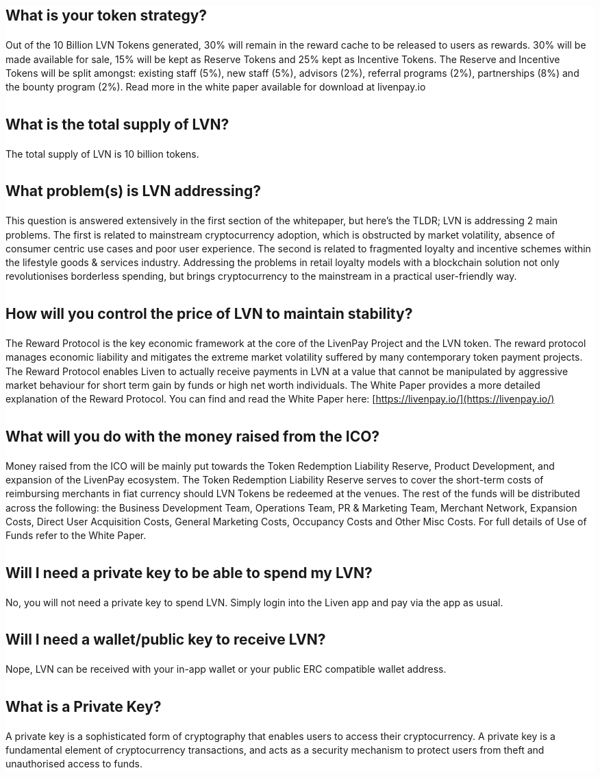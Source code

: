 ## What is your token strategy?
Out of the 10 Billion LVN Tokens generated, 30% will remain in the reward cache to be released to users as rewards. 30% will be made available for sale, 15% will be kept as Reserve Tokens and 25% kept as Incentive Tokens. The Reserve and Incentive Tokens will be split amongst: existing staff (5%), new staff (5%), advisors (2%), referral programs (2%), partnerships (8%) and the bounty program (2%). Read more in the white paper available for download at livenpay.io

## What is the total supply of LVN?
The total supply of LVN is 10 billion tokens.

## What problem(s) is LVN addressing?
This question is answered extensively in the first section of the whitepaper, but here’s the TLDR; 
LVN is addressing 2 main problems. The first is related to mainstream cryptocurrency adoption, which is obstructed by market volatility, absence of consumer centric use cases and poor user experience. The second is related to fragmented loyalty and incentive schemes within the lifestyle goods & services industry. Addressing the problems in retail loyalty models with a blockchain solution not only revolutionises borderless spending, but brings cryptocurrency to the mainstream in a practical user-friendly way.

## How will you control the price of LVN to maintain stability?
The Reward Protocol is the key economic framework at the core of the LivenPay Project and the LVN token. The reward protocol manages economic liability and mitigates the extreme market volatility suffered by many contemporary token payment projects. The Reward Protocol enables Liven to actually receive payments in LVN at a value that cannot be manipulated by aggressive market behaviour for short term gain by funds or high net worth individuals. The White Paper provides a more detailed explanation of the Reward Protocol. You can find and read the White Paper here: [https://livenpay.io/](https://livenpay.io/) 

## What will you do with the money raised from the ICO?
Money raised from the ICO will be mainly put towards the Token Redemption Liability Reserve, Product Development, and expansion of the LivenPay ecosystem. The Token Redemption Liability Reserve serves to cover the short-term costs of reimbursing merchants in fiat currency should LVN Tokens be redeemed at the venues. The rest of the funds will be distributed across the following: the Business Development Team, Operations Team, PR & Marketing Team, Merchant Network, Expansion Costs, Direct User Acquisition Costs, General Marketing Costs, Occupancy Costs and Other Misc Costs. For full details of Use of Funds refer to the White Paper.

## Will I need a private key to be able to spend my LVN?
No, you will not need a private key to spend LVN. Simply login into the Liven app and pay via the app as usual. 

## Will I need a wallet/public key to receive LVN?
Nope, LVN can be received with your in-app wallet or your public ERC compatible wallet address.

## What is a Private Key?
A private key is a sophisticated form of cryptography that enables users to access their cryptocurrency. A private key is a fundamental element of cryptocurrency transactions, and acts as a security mechanism to protect users from theft and unauthorised access to funds.
